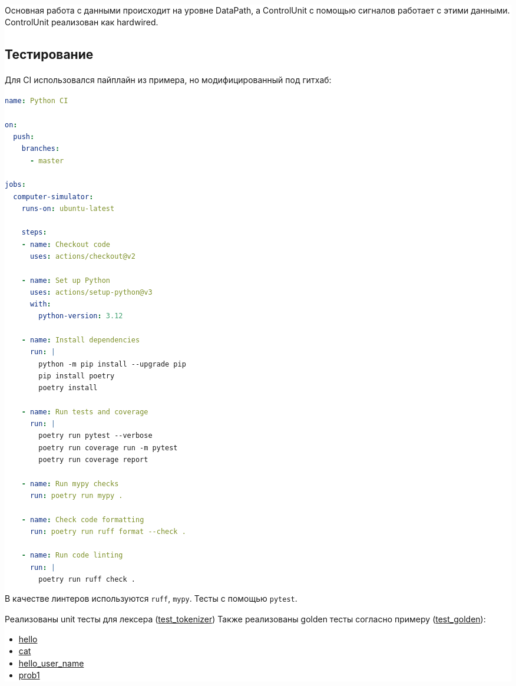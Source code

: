 Основная работа с данными происходит на уровне DataPath, а ControlUnit с помощью
сигналов работает с этими данными. ControlUnit реализован как hardwired.

## Тестирование

Для CI использовался пайплайн из примера, но модифицированный под гитхаб:
```yaml
name: Python CI

on:
  push:
    branches:
      - master

jobs:
  computer-simulator:
    runs-on: ubuntu-latest

    steps:
    - name: Checkout code
      uses: actions/checkout@v2

    - name: Set up Python
      uses: actions/setup-python@v3
      with:
        python-version: 3.12

    - name: Install dependencies
      run: |
        python -m pip install --upgrade pip
        pip install poetry
        poetry install

    - name: Run tests and coverage
      run: |
        poetry run pytest --verbose
        poetry run coverage run -m pytest
        poetry run coverage report

    - name: Run mypy checks
      run: poetry run mypy .

    - name: Check code formatting
      run: poetry run ruff format --check .

    - name: Run code linting
      run: |
        poetry run ruff check .
```
В качестве линтеров используются `ruff`, `mypy`. Тесты с помощью `pytest`.

Реализованы unit тесты для лексера ([test_tokenizer](./test/test_tokenizer.py))
Также реализованы golden тесты согласно примеру ([test_golden](./test/test_golden.py)):
* [hello](./golden/hello.yml)
* [cat](./golden/cat.yml)
* [hello_user_name](./golden/hello_user.yml)
* [prob1](./golden/prob1_very_small.yml)

